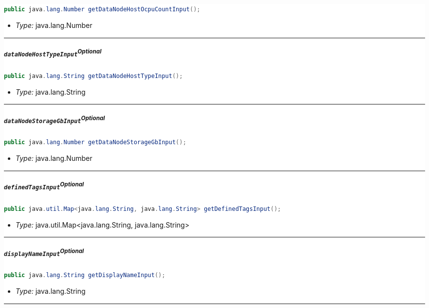 ```java
public java.lang.Number getDataNodeHostOcpuCountInput();
```

- *Type:* java.lang.Number

---

##### `dataNodeHostTypeInput`<sup>Optional</sup> <a name="dataNodeHostTypeInput" id="rhizo-co-terraform-provider-oci.opensearchOpensearchCluster.OpensearchOpensearchCluster.property.dataNodeHostTypeInput"></a>

```java
public java.lang.String getDataNodeHostTypeInput();
```

- *Type:* java.lang.String

---

##### `dataNodeStorageGbInput`<sup>Optional</sup> <a name="dataNodeStorageGbInput" id="rhizo-co-terraform-provider-oci.opensearchOpensearchCluster.OpensearchOpensearchCluster.property.dataNodeStorageGbInput"></a>

```java
public java.lang.Number getDataNodeStorageGbInput();
```

- *Type:* java.lang.Number

---

##### `definedTagsInput`<sup>Optional</sup> <a name="definedTagsInput" id="rhizo-co-terraform-provider-oci.opensearchOpensearchCluster.OpensearchOpensearchCluster.property.definedTagsInput"></a>

```java
public java.util.Map<java.lang.String, java.lang.String> getDefinedTagsInput();
```

- *Type:* java.util.Map<java.lang.String, java.lang.String>

---

##### `displayNameInput`<sup>Optional</sup> <a name="displayNameInput" id="rhizo-co-terraform-provider-oci.opensearchOpensearchCluster.OpensearchOpensearchCluster.property.displayNameInput"></a>

```java
public java.lang.String getDisplayNameInput();
```

- *Type:* java.lang.String

---
